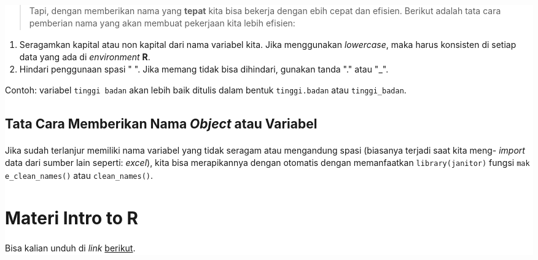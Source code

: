 > Tapi, dengan memberikan nama yang __tepat__ kita bisa bekerja dengan ebih cepat dan efisien.
Berikut adalah tata cara pemberian nama yang akan membuat pekerjaan kita lebih efisien:

1. Seragamkan kapital atau non kapital dari nama variabel kita. Jika menggunakan _lowercase_, maka harus konsisten di setiap data yang ada di _environment_ __R__. 
2. Hindari penggunaan spasi " ". Jika memang tidak bisa dihindari, gunakan tanda "." atau "_". 

Contoh: variabel `tinggi badan` akan lebih baik ditulis dalam bentuk `tinggi.badan` atau `tinggi_badan`.



## Tata Cara Memberikan Nama _Object_ atau Variabel

Jika sudah terlanjur memiliki nama variabel yang tidak seragam atau mengandung spasi (biasanya terjadi saat kita meng- _import_ data dari sumber lain seperti: _excel_), kita bisa merapikannya dengan otomatis dengan memanfaatkan `library(janitor)` fungsi `make_clean_names()` atau `clean_names()`.




# Materi __Intro to R__

Bisa kalian unduh di _link_ [berikut](https://github.com/ikanx101/belajaR/raw/master/Materi%20Training/Day%201%20-%20R%20Series/Intro%20to%20R%20Volume%203.pdf).
